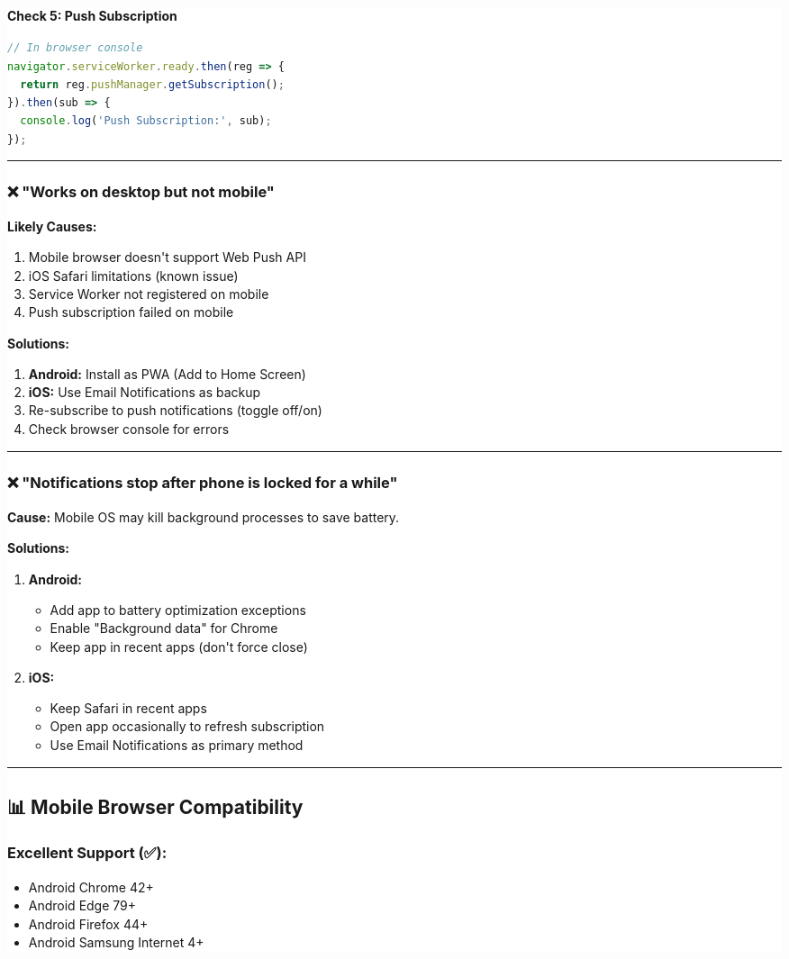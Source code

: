**Check 5: Push Subscription**
```javascript
// In browser console
navigator.serviceWorker.ready.then(reg => {
  return reg.pushManager.getSubscription();
}).then(sub => {
  console.log('Push Subscription:', sub);
});
```

---

### **❌ "Works on desktop but not mobile"**

**Likely Causes:**
1. Mobile browser doesn't support Web Push API
2. iOS Safari limitations (known issue)
3. Service Worker not registered on mobile
4. Push subscription failed on mobile

**Solutions:**
1. **Android:** Install as PWA (Add to Home Screen)
2. **iOS:** Use Email Notifications as backup
3. Re-subscribe to push notifications (toggle off/on)
4. Check browser console for errors

---

### **❌ "Notifications stop after phone is locked for a while"**

**Cause:** Mobile OS may kill background processes to save battery.

**Solutions:**
1. **Android:**
   - Add app to battery optimization exceptions
   - Enable "Background data" for Chrome
   - Keep app in recent apps (don't force close)

2. **iOS:**
   - Keep Safari in recent apps
   - Open app occasionally to refresh subscription
   - Use Email Notifications as primary method

---

## 📊 **Mobile Browser Compatibility**

### **Excellent Support (✅):**
- Android Chrome 42+
- Android Edge 79+
- Android Firefox 44+
- Android Samsung Internet 4+
